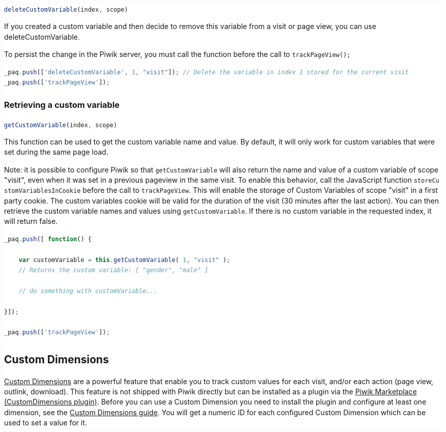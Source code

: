 ```javascript
deleteCustomVariable(index, scope)
```

If you created a custom variable and then decide to remove this variable from a visit or page view, you can use deleteCustomVariable.

To persist the change in the Piwik server, you must call the function before the call to `trackPageView();`

```javascript
_paq.push(['deleteCustomVariable', 1, "visit"]); // Delete the variable in index 1 stored for the current visit
_paq.push(['trackPageView']);
```

### Retrieving a custom variable

```javascript
getCustomVariable(index, scope)
```

This function can be used to get the custom variable name and value. By default, it will only work for custom variables that were set during the same page load.

Note: it is possible to configure Piwik so that `getCustomVariable` will also return the name and value of a custom variable of scope "visit", even when it was set in a previous pageview in the same visit. To enable this behavior, call the JavaScript function `storeCustomVariablesInCookie` before the call to `trackPageView`. This will enable the storage of Custom Variables of scope "visit" in a first party cookie. The custom variables cookie will be valid for the duration of the visit (30 minutes after the last action). You can then retrieve the custom variable names and values using `getCustomVariable`. If there is no custom variable in the requested index, it will return false.

```javascript
_paq.push([ function() {

    var customVariable = this.getCustomVariable( 1, "visit" );
    // Returns the custom variable: [ "gender", "male" ]

    // do something with customVariable...

}]);

_paq.push(['trackPageView']);
```

## Custom Dimensions

[Custom Dimensions](https://piwik.org/docs/custom-dimensions/) are a powerful feature that enable you to track custom values for each visit, and/or each action (page view, outlink, download). This feature is not shipped with Piwik directly but can be installed as a plugin via the [Piwik Marketplace (CustomDimensions plugin)](https://plugins.piwik.org/CustomDimensions). Before you can use a Custom Dimension you need to install the plugin and configure at least one dimension, see the [Custom Dimensions guide](https://piwik.org/docs/custom-dimensions/). You will get a numeric ID for each configured Custom Dimension which can be used to set a value for it.
